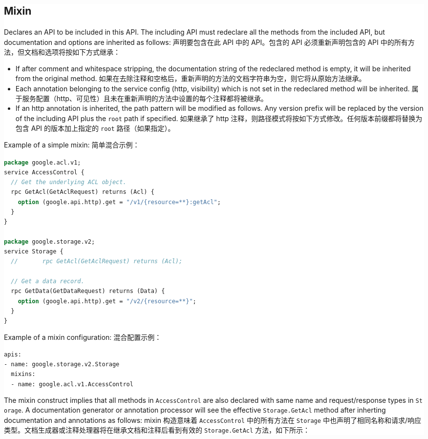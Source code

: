 ## Mixin

Declares an API to be included in this API. The including API must redeclare all the methods from the included API, but documentation and options are inherited as follows:
声明要包含在此 API 中的 API。包含的 API 必须重新声明包含的 API 中的所有方法，但文档和选项将按如下方式继承：

- If after comment and whitespace stripping, the documentation string of the redeclared method is empty, it will be inherited from the original method.
  如果在去除注释和空格后，重新声明的方法的文档字符串为空，则它将从原始方法继承。
- Each annotation belonging to the service config (http, visibility) which is not set in the redeclared method will be inherited.
  属于服务配置（http、可见性）且未在重新声明的方法中设置的每个注释都将被继承。
- If an http annotation is inherited, the path pattern will be modified as follows. Any version prefix will be replaced by the version of the including API plus the `root` path if specified.
  如果继承了 http 注释，则路径模式将按如下方式修改。任何版本前缀都将替换为包含 API 的版本加上指定的 `root` 路径（如果指定）。

Example of a simple mixin:
简单混合示例：

```proto
package google.acl.v1;
service AccessControl {
  // Get the underlying ACL object.
  rpc GetAcl(GetAclRequest) returns (Acl) {
    option (google.api.http).get = "/v1/{resource=**}:getAcl";
  }
}

package google.storage.v2;
service Storage {
  //       rpc GetAcl(GetAclRequest) returns (Acl);

  // Get a data record.
  rpc GetData(GetDataRequest) returns (Data) {
    option (google.api.http).get = "/v2/{resource=**}";
  }
}
```

Example of a mixin configuration:
混合配置示例：

```fallback
apis:
- name: google.storage.v2.Storage
  mixins:
  - name: google.acl.v1.AccessControl
```

The mixin construct implies that all methods in `AccessControl` are also declared with same name and request/response types in `Storage`. A documentation generator or annotation processor will see the effective `Storage.GetAcl` method after inherting documentation and annotations as follows:
mixin 构造意味着 `AccessControl` 中的所有方法在 `Storage` 中也声明了相同名称和请求/响应类型。文档生成器或注释处理器将在继承文档和注释后看到有效的 `Storage.GetAcl` 方法，如下所示：
